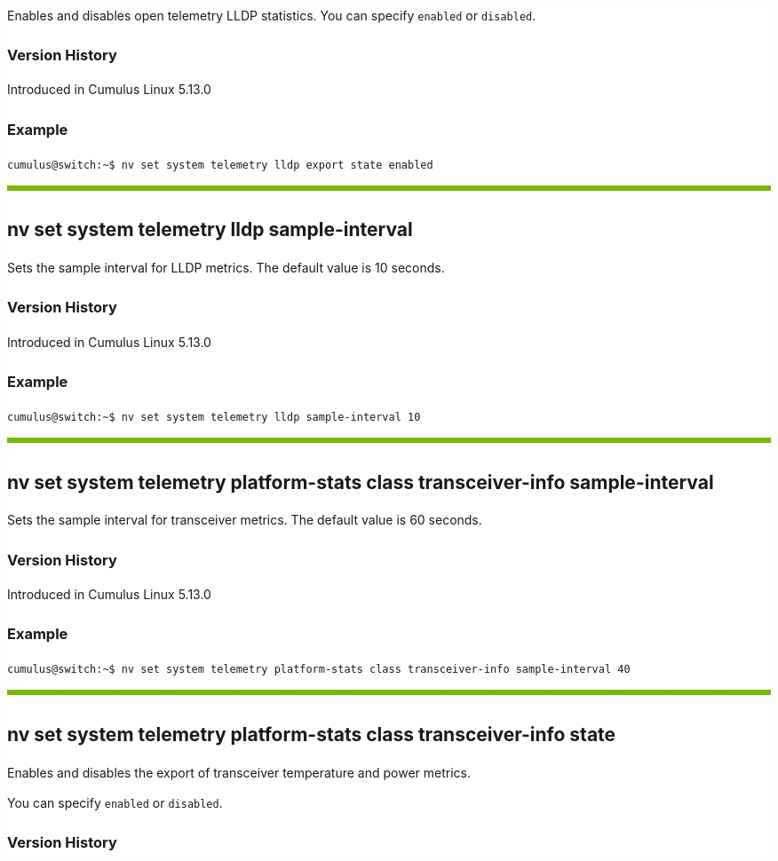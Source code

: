 Enables and disables open telemetry LLDP statistics. You can specify `enabled` or `disabled`.

### Version History

Introduced in Cumulus Linux 5.13.0

### Example

```
cumulus@switch:~$ nv set system telemetry lldp export state enabled
```

<HR STYLE="BORDER: DASHED RGB(118,185,0) 0.5PX;BACKGROUND-COLOR: RGB(118,185,0);HEIGHT: 4.0PX;"/>

## <h>nv set system telemetry lldp sample-interval</h>

Sets the sample interval for LLDP metrics. The default value is 10 seconds.

### Version History

Introduced in Cumulus Linux 5.13.0

### Example

```
cumulus@switch:~$ nv set system telemetry lldp sample-interval 10
```

<HR STYLE="BORDER: DASHED RGB(118,185,0) 0.5PX;BACKGROUND-COLOR: RGB(118,185,0);HEIGHT: 4.0PX;"/>

## <h>nv set system telemetry platform-stats class transceiver-info sample-interval</h>

Sets the sample interval for transceiver metrics. The default value is 60 seconds.

### Version History

Introduced in Cumulus Linux 5.13.0

### Example

```
cumulus@switch:~$ nv set system telemetry platform-stats class transceiver-info sample-interval 40
```

<HR STYLE="BORDER: DASHED RGB(118,185,0) 0.5PX;BACKGROUND-COLOR: RGB(118,185,0);HEIGHT: 4.0PX;"/>

## <h>nv set system telemetry platform-stats class transceiver-info state</h>

Enables and disables the export of transceiver temperature and power metrics.

You can specify `enabled` or `disabled`.

### Version History
